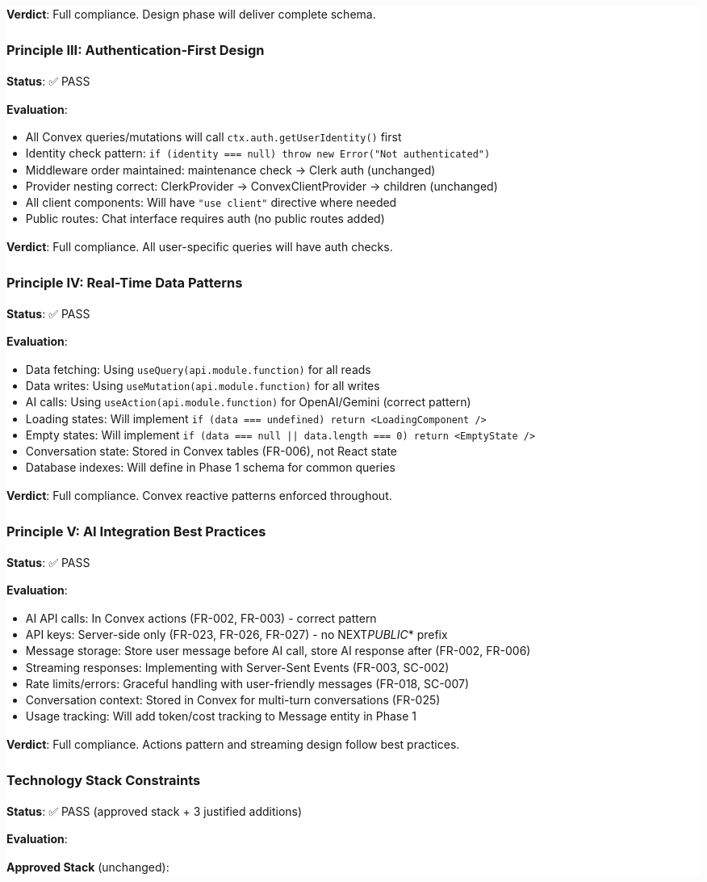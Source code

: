 **Verdict**: Full compliance. Design phase will deliver complete schema.

### Principle III: Authentication-First Design

**Status**: ✅ PASS

**Evaluation**:

- All Convex queries/mutations will call `ctx.auth.getUserIdentity()` first
- Identity check pattern: `if (identity === null) throw new Error("Not authenticated")`
- Middleware order maintained: maintenance check → Clerk auth (unchanged)
- Provider nesting correct: ClerkProvider → ConvexClientProvider → children (unchanged)
- All client components: Will have `"use client"` directive where needed
- Public routes: Chat interface requires auth (no public routes added)

**Verdict**: Full compliance. All user-specific queries will have auth checks.

### Principle IV: Real-Time Data Patterns

**Status**: ✅ PASS

**Evaluation**:

- Data fetching: Using `useQuery(api.module.function)` for all reads
- Data writes: Using `useMutation(api.module.function)` for all writes
- AI calls: Using `useAction(api.module.function)` for OpenAI/Gemini (correct pattern)
- Loading states: Will implement `if (data === undefined) return <LoadingComponent />`
- Empty states: Will implement `if (data === null || data.length === 0) return <EmptyState />`
- Conversation state: Stored in Convex tables (FR-006), not React state
- Database indexes: Will define in Phase 1 schema for common queries

**Verdict**: Full compliance. Convex reactive patterns enforced throughout.

### Principle V: AI Integration Best Practices

**Status**: ✅ PASS

**Evaluation**:

- AI API calls: In Convex actions (FR-002, FR-003) - correct pattern
- API keys: Server-side only (FR-023, FR-026, FR-027) - no NEXT*PUBLIC*\* prefix
- Message storage: Store user message before AI call, store AI response after (FR-002, FR-006)
- Streaming responses: Implementing with Server-Sent Events (FR-003, SC-002)
- Rate limits/errors: Graceful handling with user-friendly messages (FR-018, SC-007)
- Conversation context: Stored in Convex for multi-turn conversations (FR-025)
- Usage tracking: Will add token/cost tracking to Message entity in Phase 1

**Verdict**: Full compliance. Actions pattern and streaming design follow best practices.

### Technology Stack Constraints

**Status**: ✅ PASS (approved stack + 3 justified additions)

**Evaluation**:

**Approved Stack** (unchanged):
